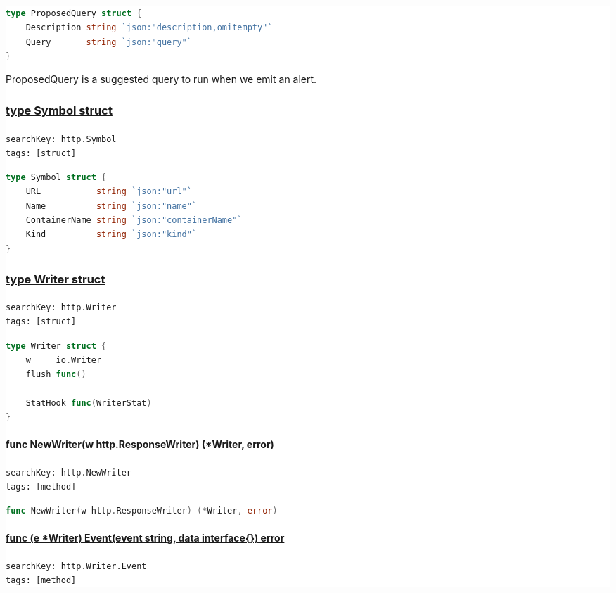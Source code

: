 ```Go
type ProposedQuery struct {
	Description string `json:"description,omitempty"`
	Query       string `json:"query"`
}
```

ProposedQuery is a suggested query to run when we emit an alert. 

### <a id="Symbol" href="#Symbol">type Symbol struct</a>

```
searchKey: http.Symbol
tags: [struct]
```

```Go
type Symbol struct {
	URL           string `json:"url"`
	Name          string `json:"name"`
	ContainerName string `json:"containerName"`
	Kind          string `json:"kind"`
}
```

### <a id="Writer" href="#Writer">type Writer struct</a>

```
searchKey: http.Writer
tags: [struct]
```

```Go
type Writer struct {
	w     io.Writer
	flush func()

	StatHook func(WriterStat)
}
```

#### <a id="NewWriter" href="#NewWriter">func NewWriter(w http.ResponseWriter) (*Writer, error)</a>

```
searchKey: http.NewWriter
tags: [method]
```

```Go
func NewWriter(w http.ResponseWriter) (*Writer, error)
```

#### <a id="Writer.Event" href="#Writer.Event">func (e *Writer) Event(event string, data interface{}) error</a>

```
searchKey: http.Writer.Event
tags: [method]
```

